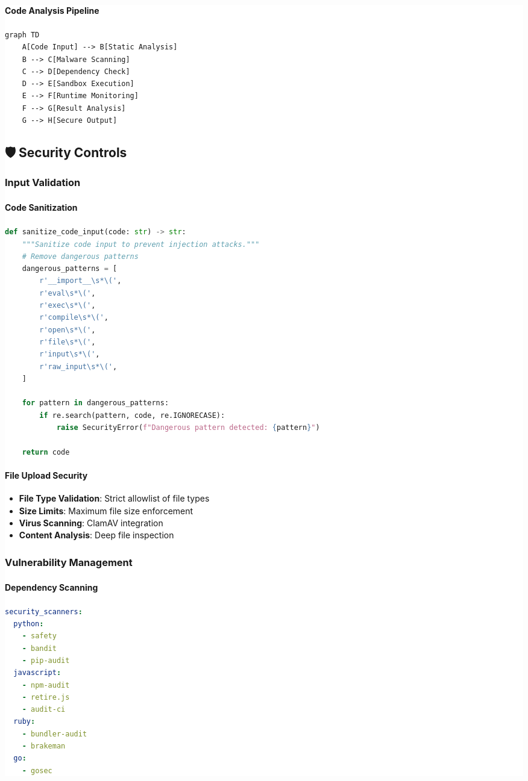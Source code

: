 #### Code Analysis Pipeline
```mermaid
graph TD
    A[Code Input] --> B[Static Analysis]
    B --> C[Malware Scanning]
    C --> D[Dependency Check]
    D --> E[Sandbox Execution]
    E --> F[Runtime Monitoring]
    F --> G[Result Analysis]
    G --> H[Secure Output]
```

## 🛡️ Security Controls

### Input Validation

#### Code Sanitization
```python
def sanitize_code_input(code: str) -> str:
    """Sanitize code input to prevent injection attacks."""
    # Remove dangerous patterns
    dangerous_patterns = [
        r'__import__\s*\(',
        r'eval\s*\(',
        r'exec\s*\(',
        r'compile\s*\(',
        r'open\s*\(',
        r'file\s*\(',
        r'input\s*\(',
        r'raw_input\s*\(',
    ]
    
    for pattern in dangerous_patterns:
        if re.search(pattern, code, re.IGNORECASE):
            raise SecurityError(f"Dangerous pattern detected: {pattern}")
    
    return code
```

#### File Upload Security
- **File Type Validation**: Strict allowlist of file types
- **Size Limits**: Maximum file size enforcement
- **Virus Scanning**: ClamAV integration
- **Content Analysis**: Deep file inspection

### Vulnerability Management

#### Dependency Scanning
```yaml
security_scanners:
  python:
    - safety
    - bandit
    - pip-audit
  javascript:
    - npm-audit
    - retire.js
    - audit-ci
  ruby:
    - bundler-audit
    - brakeman
  go:
    - gosec
```